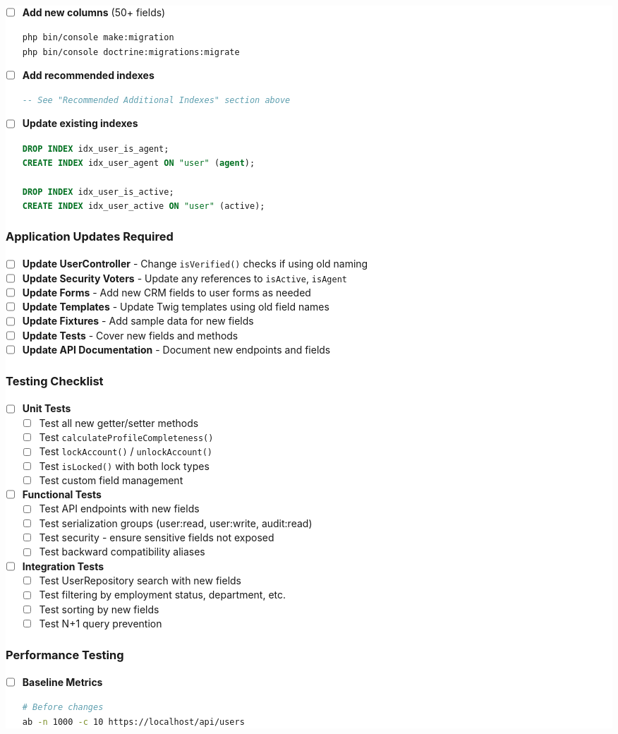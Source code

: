 - [ ] **Add new columns** (50+ fields)
  ```bash
  php bin/console make:migration
  php bin/console doctrine:migrations:migrate
  ```

- [ ] **Add recommended indexes**
  ```sql
  -- See "Recommended Additional Indexes" section above
  ```

- [ ] **Update existing indexes**
  ```sql
  DROP INDEX idx_user_is_agent;
  CREATE INDEX idx_user_agent ON "user" (agent);

  DROP INDEX idx_user_is_active;
  CREATE INDEX idx_user_active ON "user" (active);
  ```

### Application Updates Required

- [ ] **Update UserController** - Change `isVerified()` checks if using old naming
- [ ] **Update Security Voters** - Update any references to `isActive`, `isAgent`
- [ ] **Update Forms** - Add new CRM fields to user forms as needed
- [ ] **Update Templates** - Update Twig templates using old field names
- [ ] **Update Fixtures** - Add sample data for new fields
- [ ] **Update Tests** - Cover new fields and methods
- [ ] **Update API Documentation** - Document new endpoints and fields

### Testing Checklist

- [ ] **Unit Tests**
  - [ ] Test all new getter/setter methods
  - [ ] Test `calculateProfileCompleteness()`
  - [ ] Test `lockAccount()` / `unlockAccount()`
  - [ ] Test `isLocked()` with both lock types
  - [ ] Test custom field management

- [ ] **Functional Tests**
  - [ ] Test API endpoints with new fields
  - [ ] Test serialization groups (user:read, user:write, audit:read)
  - [ ] Test security - ensure sensitive fields not exposed
  - [ ] Test backward compatibility aliases

- [ ] **Integration Tests**
  - [ ] Test UserRepository search with new fields
  - [ ] Test filtering by employment status, department, etc.
  - [ ] Test sorting by new fields
  - [ ] Test N+1 query prevention

### Performance Testing

- [ ] **Baseline Metrics**
  ```bash
  # Before changes
  ab -n 1000 -c 10 https://localhost/api/users
  ```
